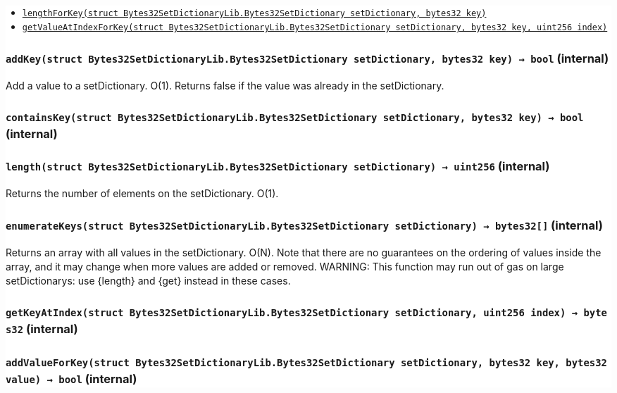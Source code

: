 - [`lengthForKey(struct Bytes32SetDictionaryLib.Bytes32SetDictionary setDictionary, bytes32 key)`][Bytes32SetDictionaryLib-lengthForKey-struct-Bytes32SetDictionaryLib-Bytes32SetDictionary-bytes32-]
- [`getValueAtIndexForKey(struct Bytes32SetDictionaryLib.Bytes32SetDictionary setDictionary, bytes32 key, uint256 index)`][Bytes32SetDictionaryLib-getValueAtIndexForKey-struct-Bytes32SetDictionaryLib-Bytes32SetDictionary-bytes32-uint256-]

### <span id="Bytes32SetDictionaryLib-addKey-struct-Bytes32SetDictionaryLib-Bytes32SetDictionary-bytes32-"></span> `addKey(struct Bytes32SetDictionaryLib.Bytes32SetDictionary setDictionary, bytes32 key) → bool` (internal)



Add a value to a setDictionary. O(1).
Returns false if the value was already in the setDictionary.

### <span id="Bytes32SetDictionaryLib-containsKey-struct-Bytes32SetDictionaryLib-Bytes32SetDictionary-bytes32-"></span> `containsKey(struct Bytes32SetDictionaryLib.Bytes32SetDictionary setDictionary, bytes32 key) → bool` (internal)





### <span id="Bytes32SetDictionaryLib-length-struct-Bytes32SetDictionaryLib-Bytes32SetDictionary-"></span> `length(struct Bytes32SetDictionaryLib.Bytes32SetDictionary setDictionary) → uint256` (internal)



Returns the number of elements on the setDictionary. O(1).

### <span id="Bytes32SetDictionaryLib-enumerateKeys-struct-Bytes32SetDictionaryLib-Bytes32SetDictionary-"></span> `enumerateKeys(struct Bytes32SetDictionaryLib.Bytes32SetDictionary setDictionary) → bytes32[]` (internal)



Returns an array with all values in the setDictionary. O(N).
Note that there are no guarantees on the ordering of values inside the
array, and it may change when more values are added or removed.
WARNING: This function may run out of gas on large setDictionarys: use {length} and
{get} instead in these cases.

### <span id="Bytes32SetDictionaryLib-getKeyAtIndex-struct-Bytes32SetDictionaryLib-Bytes32SetDictionary-uint256-"></span> `getKeyAtIndex(struct Bytes32SetDictionaryLib.Bytes32SetDictionary setDictionary, uint256 index) → bytes32` (internal)





### <span id="Bytes32SetDictionaryLib-addValueForKey-struct-Bytes32SetDictionaryLib-Bytes32SetDictionary-bytes32-bytes32-"></span> `addValueForKey(struct Bytes32SetDictionaryLib.Bytes32SetDictionary setDictionary, bytes32 key, bytes32 value) → bool` (internal)


[Bytes32DictionaryLib]: #Bytes32DictionaryLib
[Bytes32DictionaryLib-containsKey-struct-Bytes32DictionaryLib-Bytes32Dictionary-bytes32-]: #Bytes32DictionaryLib-containsKey-struct-Bytes32DictionaryLib-Bytes32Dictionary-bytes32-
[Bytes32DictionaryLib-length-struct-Bytes32DictionaryLib-Bytes32Dictionary-]: #Bytes32DictionaryLib-length-struct-Bytes32DictionaryLib-Bytes32Dictionary-
[Bytes32DictionaryLib-enumerateKeys-struct-Bytes32DictionaryLib-Bytes32Dictionary-]: #Bytes32DictionaryLib-enumerateKeys-struct-Bytes32DictionaryLib-Bytes32Dictionary-
[Bytes32DictionaryLib-getKeyAtIndex-struct-Bytes32DictionaryLib-Bytes32Dictionary-uint256-]: #Bytes32DictionaryLib-getKeyAtIndex-struct-Bytes32DictionaryLib-Bytes32Dictionary-uint256-
[Bytes32DictionaryLib-setValueForKey-struct-Bytes32DictionaryLib-Bytes32Dictionary-bytes32-bytes32-]: #Bytes32DictionaryLib-setValueForKey-struct-Bytes32DictionaryLib-Bytes32Dictionary-bytes32-bytes32-
[Bytes32DictionaryLib-removeKey-struct-Bytes32DictionaryLib-Bytes32Dictionary-bytes32-]: #Bytes32DictionaryLib-removeKey-struct-Bytes32DictionaryLib-Bytes32Dictionary-bytes32-
[Bytes32DictionaryLib-getValueForKey-struct-Bytes32DictionaryLib-Bytes32Dictionary-bytes32-]: #Bytes32DictionaryLib-getValueForKey-struct-Bytes32DictionaryLib-Bytes32Dictionary-bytes32-
[Bytes32SetDictionaryLib]: #Bytes32SetDictionaryLib
[Bytes32SetDictionaryLib-addKey-struct-Bytes32SetDictionaryLib-Bytes32SetDictionary-bytes32-]: #Bytes32SetDictionaryLib-addKey-struct-Bytes32SetDictionaryLib-Bytes32SetDictionary-bytes32-
[Bytes32SetDictionaryLib-containsKey-struct-Bytes32SetDictionaryLib-Bytes32SetDictionary-bytes32-]: #Bytes32SetDictionaryLib-containsKey-struct-Bytes32SetDictionaryLib-Bytes32SetDictionary-bytes32-
[Bytes32SetDictionaryLib-length-struct-Bytes32SetDictionaryLib-Bytes32SetDictionary-]: #Bytes32SetDictionaryLib-length-struct-Bytes32SetDictionaryLib-Bytes32SetDictionary-
[Bytes32SetDictionaryLib-enumerateKeys-struct-Bytes32SetDictionaryLib-Bytes32SetDictionary-]: #Bytes32SetDictionaryLib-enumerateKeys-struct-Bytes32SetDictionaryLib-Bytes32SetDictionary-
[Bytes32SetDictionaryLib-getKeyAtIndex-struct-Bytes32SetDictionaryLib-Bytes32SetDictionary-uint256-]: #Bytes32SetDictionaryLib-getKeyAtIndex-struct-Bytes32SetDictionaryLib-Bytes32SetDictionary-uint256-
[Bytes32SetDictionaryLib-addValueForKey-struct-Bytes32SetDictionaryLib-Bytes32SetDictionary-bytes32-bytes32-]: #Bytes32SetDictionaryLib-addValueForKey-struct-Bytes32SetDictionaryLib-Bytes32SetDictionary-bytes32-bytes32-
[Bytes32SetDictionaryLib-removeKey-struct-Bytes32SetDictionaryLib-Bytes32SetDictionary-bytes32-]: #Bytes32SetDictionaryLib-removeKey-struct-Bytes32SetDictionaryLib-Bytes32SetDictionary-bytes32-
[Bytes32SetDictionaryLib-removeValueForKey-struct-Bytes32SetDictionaryLib-Bytes32SetDictionary-bytes32-bytes32-]: #Bytes32SetDictionaryLib-removeValueForKey-struct-Bytes32SetDictionaryLib-Bytes32SetDictionary-bytes32-bytes32-
[Bytes32SetDictionaryLib-containsValueForKey-struct-Bytes32SetDictionaryLib-Bytes32SetDictionary-bytes32-bytes32-]: #Bytes32SetDictionaryLib-containsValueForKey-struct-Bytes32SetDictionaryLib-Bytes32SetDictionary-bytes32-bytes32-
[Bytes32SetDictionaryLib-getValueForKey-struct-Bytes32SetDictionaryLib-Bytes32SetDictionary-bytes32-]: #Bytes32SetDictionaryLib-getValueForKey-struct-Bytes32SetDictionaryLib-Bytes32SetDictionary-bytes32-
[Bytes32SetDictionaryLib-enumerateForKey-struct-Bytes32SetDictionaryLib-Bytes32SetDictionary-bytes32-]: #Bytes32SetDictionaryLib-enumerateForKey-struct-Bytes32SetDictionaryLib-Bytes32SetDictionary-bytes32-
[Bytes32SetDictionaryLib-lengthForKey-struct-Bytes32SetDictionaryLib-Bytes32SetDictionary-bytes32-]: #Bytes32SetDictionaryLib-lengthForKey-struct-Bytes32SetDictionaryLib-Bytes32SetDictionary-bytes32-
[Bytes32SetDictionaryLib-getValueAtIndexForKey-struct-Bytes32SetDictionaryLib-Bytes32SetDictionary-bytes32-uint256-]: #Bytes32SetDictionaryLib-getValueAtIndexForKey-struct-Bytes32SetDictionaryLib-Bytes32SetDictionary-bytes32-uint256-
[Bytes32SetLib]: #Bytes32SetLib
[Bytes32SetLib-add-struct-Bytes32SetLib-Bytes32Set-bytes32-]: #Bytes32SetLib-add-struct-Bytes32SetLib-Bytes32Set-bytes32-
[Bytes32SetLib-remove-struct-Bytes32SetLib-Bytes32Set-bytes32-]: #Bytes32SetLib-remove-struct-Bytes32SetLib-Bytes32Set-bytes32-
[Bytes32SetLib-contains-struct-Bytes32SetLib-Bytes32Set-bytes32-]: #Bytes32SetLib-contains-struct-Bytes32SetLib-Bytes32Set-bytes32-
[Bytes32SetLib-enumerate-struct-Bytes32SetLib-Bytes32Set-]: #Bytes32SetLib-enumerate-struct-Bytes32SetLib-Bytes32Set-
[Bytes32SetLib-length-struct-Bytes32SetLib-Bytes32Set-]: #Bytes32SetLib-length-struct-Bytes32SetLib-Bytes32Set-
[Bytes32SetLib-get-struct-Bytes32SetLib-Bytes32Set-uint256-]: #Bytes32SetLib-get-struct-Bytes32SetLib-Bytes32Set-uint256-
[Bytes32SetLibMapping]: #Bytes32SetLibMapping
[Bytes32SetLibMapping-addValueForKey-struct-Bytes32SetLibMapping-Bytes32SetMapping-bytes32-bytes32-]: #Bytes32SetLibMapping-addValueForKey-struct-Bytes32SetLibMapping-Bytes32SetMapping-bytes32-bytes32-
[Bytes32SetLibMapping-removeValueForKey-struct-Bytes32SetLibMapping-Bytes32SetMapping-bytes32-bytes32-]: #Bytes32SetLibMapping-removeValueForKey-struct-Bytes32SetLibMapping-Bytes32SetMapping-bytes32-bytes32-
[Bytes32SetLibMapping-containsValueForKey-struct-Bytes32SetLibMapping-Bytes32SetMapping-bytes32-bytes32-]: #Bytes32SetLibMapping-containsValueForKey-struct-Bytes32SetLibMapping-Bytes32SetMapping-bytes32-bytes32-
[Bytes32SetLibMapping-getValueForKey-struct-Bytes32SetLibMapping-Bytes32SetMapping-bytes32-]: #Bytes32SetLibMapping-getValueForKey-struct-Bytes32SetLibMapping-Bytes32SetMapping-bytes32-
[Bytes32SetLibMapping-enumerateForKey-struct-Bytes32SetLibMapping-Bytes32SetMapping-bytes32-]: #Bytes32SetLibMapping-enumerateForKey-struct-Bytes32SetLibMapping-Bytes32SetMapping-bytes32-
[Bytes32SetLibMapping-lengthForKey-struct-Bytes32SetLibMapping-Bytes32SetMapping-bytes32-]: #Bytes32SetLibMapping-lengthForKey-struct-Bytes32SetLibMapping-Bytes32SetMapping-bytes32-
[Bytes32SetLibMapping-getValueAtIndexForKey-struct-Bytes32SetLibMapping-Bytes32SetMapping-bytes32-uint256-]: #Bytes32SetLibMapping-getValueAtIndexForKey-struct-Bytes32SetLibMapping-Bytes32SetMapping-bytes32-uint256-
[BytesDictionaryLib]: #BytesDictionaryLib
[BytesDictionaryLib-containsKey-struct-BytesDictionaryLib-BytesDictionary-bytes32-]: #BytesDictionaryLib-containsKey-struct-BytesDictionaryLib-BytesDictionary-bytes32-
[BytesDictionaryLib-length-struct-BytesDictionaryLib-BytesDictionary-]: #BytesDictionaryLib-length-struct-BytesDictionaryLib-BytesDictionary-
[BytesDictionaryLib-enumerateKeys-struct-BytesDictionaryLib-BytesDictionary-]: #BytesDictionaryLib-enumerateKeys-struct-BytesDictionaryLib-BytesDictionary-
[BytesDictionaryLib-getKeyAtIndex-struct-BytesDictionaryLib-BytesDictionary-uint256-]: #BytesDictionaryLib-getKeyAtIndex-struct-BytesDictionaryLib-BytesDictionary-uint256-
[BytesDictionaryLib-setValueForKey-struct-BytesDictionaryLib-BytesDictionary-bytes32-bytes-]: #BytesDictionaryLib-setValueForKey-struct-BytesDictionaryLib-BytesDictionary-bytes32-bytes-
[BytesDictionaryLib-removeKey-struct-BytesDictionaryLib-BytesDictionary-bytes32-]: #BytesDictionaryLib-removeKey-struct-BytesDictionaryLib-BytesDictionary-bytes32-
[BytesDictionaryLib-getValueForKey-struct-BytesDictionaryLib-BytesDictionary-bytes32-]: #BytesDictionaryLib-getValueForKey-struct-BytesDictionaryLib-BytesDictionary-bytes32-
[BytesSetDictionaryLib]: #BytesSetDictionaryLib
[BytesSetDictionaryLib-addKey-struct-BytesSetDictionaryLib-BytesSetDictionary-bytes32-]: #BytesSetDictionaryLib-addKey-struct-BytesSetDictionaryLib-BytesSetDictionary-bytes32-
[BytesSetDictionaryLib-containsKey-struct-BytesSetDictionaryLib-BytesSetDictionary-bytes32-]: #BytesSetDictionaryLib-containsKey-struct-BytesSetDictionaryLib-BytesSetDictionary-bytes32-
[BytesSetDictionaryLib-length-struct-BytesSetDictionaryLib-BytesSetDictionary-]: #BytesSetDictionaryLib-length-struct-BytesSetDictionaryLib-BytesSetDictionary-
[BytesSetDictionaryLib-enumerateKeys-struct-BytesSetDictionaryLib-BytesSetDictionary-]: #BytesSetDictionaryLib-enumerateKeys-struct-BytesSetDictionaryLib-BytesSetDictionary-
[BytesSetDictionaryLib-getKeyAtIndex-struct-BytesSetDictionaryLib-BytesSetDictionary-uint256-]: #BytesSetDictionaryLib-getKeyAtIndex-struct-BytesSetDictionaryLib-BytesSetDictionary-uint256-
[BytesSetDictionaryLib-addValueForKey-struct-BytesSetDictionaryLib-BytesSetDictionary-bytes32-bytes-]: #BytesSetDictionaryLib-addValueForKey-struct-BytesSetDictionaryLib-BytesSetDictionary-bytes32-bytes-
[BytesSetDictionaryLib-removeKey-struct-BytesSetDictionaryLib-BytesSetDictionary-bytes32-]: #BytesSetDictionaryLib-removeKey-struct-BytesSetDictionaryLib-BytesSetDictionary-bytes32-
[BytesSetDictionaryLib-removeValueForKey-struct-BytesSetDictionaryLib-BytesSetDictionary-bytes32-bytes-]: #BytesSetDictionaryLib-removeValueForKey-struct-BytesSetDictionaryLib-BytesSetDictionary-bytes32-bytes-
[BytesSetDictionaryLib-containsValueForKey-struct-BytesSetDictionaryLib-BytesSetDictionary-bytes32-bytes-]: #BytesSetDictionaryLib-containsValueForKey-struct-BytesSetDictionaryLib-BytesSetDictionary-bytes32-bytes-
[BytesSetDictionaryLib-getValueForKey-struct-BytesSetDictionaryLib-BytesSetDictionary-bytes32-]: #BytesSetDictionaryLib-getValueForKey-struct-BytesSetDictionaryLib-BytesSetDictionary-bytes32-
[BytesSetDictionaryLib-enumerateForKey-struct-BytesSetDictionaryLib-BytesSetDictionary-bytes32-]: #BytesSetDictionaryLib-enumerateForKey-struct-BytesSetDictionaryLib-BytesSetDictionary-bytes32-
[BytesSetDictionaryLib-lengthForKey-struct-BytesSetDictionaryLib-BytesSetDictionary-bytes32-]: #BytesSetDictionaryLib-lengthForKey-struct-BytesSetDictionaryLib-BytesSetDictionary-bytes32-
[BytesSetDictionaryLib-getValueAtIndexForKey-struct-BytesSetDictionaryLib-BytesSetDictionary-bytes32-uint256-]: #BytesSetDictionaryLib-getValueAtIndexForKey-struct-BytesSetDictionaryLib-BytesSetDictionary-bytes32-uint256-
[BytesSetLib]: #BytesSetLib
[BytesSetLib-add-struct-BytesSetLib-BytesSet-bytes-]: #BytesSetLib-add-struct-BytesSetLib-BytesSet-bytes-
[BytesSetLib-remove-struct-BytesSetLib-BytesSet-bytes-]: #BytesSetLib-remove-struct-BytesSetLib-BytesSet-bytes-
[BytesSetLib-contains-struct-BytesSetLib-BytesSet-bytes-]: #BytesSetLib-contains-struct-BytesSetLib-BytesSet-bytes-
[BytesSetLib-enumerate-struct-BytesSetLib-BytesSet-]: #BytesSetLib-enumerate-struct-BytesSetLib-BytesSet-
[BytesSetLib-length-struct-BytesSetLib-BytesSet-]: #BytesSetLib-length-struct-BytesSetLib-BytesSet-
[BytesSetLib-get-struct-BytesSetLib-BytesSet-uint256-]: #BytesSetLib-get-struct-BytesSetLib-BytesSet-uint256-
[PolymorphicDictionaryLib]: #PolymorphicDictionaryLib
[PolymorphicDictionaryLib-enumerate-struct-PolymorphicDictionaryLib-PolymorphicDictionary-]: #PolymorphicDictionaryLib-enumerate-struct-PolymorphicDictionaryLib-PolymorphicDictionary-
[PolymorphicDictionaryLib-enumerate-struct-PolymorphicDictionaryLib-PolymorphicDictionary-enum-PolymorphicDictionaryLib-DictionaryType-]: #PolymorphicDictionaryLib-enumerate-struct-PolymorphicDictionaryLib-PolymorphicDictionary-enum-PolymorphicDictionaryLib-DictionaryType-
[PolymorphicDictionaryLib-enumerateForKeyOneToManyFixed-struct-PolymorphicDictionaryLib-PolymorphicDictionary-bytes32-]: #PolymorphicDictionaryLib-enumerateForKeyOneToManyFixed-struct-PolymorphicDictionaryLib-PolymorphicDictionary-bytes32-
[PolymorphicDictionaryLib-enumerateForKeyOneToManyVariable-struct-PolymorphicDictionaryLib-PolymorphicDictionary-bytes32-]: #PolymorphicDictionaryLib-enumerateForKeyOneToManyVariable-struct-PolymorphicDictionaryLib-PolymorphicDictionary-bytes32-
[PolymorphicDictionaryLib-containsKey-struct-PolymorphicDictionaryLib-PolymorphicDictionary-bytes32-]: #PolymorphicDictionaryLib-containsKey-struct-PolymorphicDictionaryLib-PolymorphicDictionary-bytes32-
[PolymorphicDictionaryLib-containsKey-struct-PolymorphicDictionaryLib-PolymorphicDictionary-bytes32-enum-PolymorphicDictionaryLib-DictionaryType-]: #PolymorphicDictionaryLib-containsKey-struct-PolymorphicDictionaryLib-PolymorphicDictionary-bytes32-enum-PolymorphicDictionaryLib-DictionaryType-
[PolymorphicDictionaryLib-containsValueForKey-struct-PolymorphicDictionaryLib-PolymorphicDictionary-bytes32-bytes32-]: #PolymorphicDictionaryLib-containsValueForKey-struct-PolymorphicDictionaryLib-PolymorphicDictionary-bytes32-bytes32-
[PolymorphicDictionaryLib-containsValueForKey-struct-PolymorphicDictionaryLib-PolymorphicDictionary-bytes32-bytes-]: #PolymorphicDictionaryLib-containsValueForKey-struct-PolymorphicDictionaryLib-PolymorphicDictionary-bytes32-bytes-
[PolymorphicDictionaryLib-length-struct-PolymorphicDictionaryLib-PolymorphicDictionary-]: #PolymorphicDictionaryLib-length-struct-PolymorphicDictionaryLib-PolymorphicDictionary-
[PolymorphicDictionaryLib-lengthForKey-struct-PolymorphicDictionaryLib-PolymorphicDictionary-bytes32-]: #PolymorphicDictionaryLib-lengthForKey-struct-PolymorphicDictionaryLib-PolymorphicDictionary-bytes32-
[PolymorphicDictionaryLib-getBytes32ForKey-struct-PolymorphicDictionaryLib-PolymorphicDictionary-bytes32-]: #PolymorphicDictionaryLib-getBytes32ForKey-struct-PolymorphicDictionaryLib-PolymorphicDictionary-bytes32-
[PolymorphicDictionaryLib-getBoolForKey-struct-PolymorphicDictionaryLib-PolymorphicDictionary-bytes32-]: #PolymorphicDictionaryLib-getBoolForKey-struct-PolymorphicDictionaryLib-PolymorphicDictionary-bytes32-
[PolymorphicDictionaryLib-getUInt256ForKey-struct-PolymorphicDictionaryLib-PolymorphicDictionary-bytes32-]: #PolymorphicDictionaryLib-getUInt256ForKey-struct-PolymorphicDictionaryLib-PolymorphicDictionary-bytes32-
[PolymorphicDictionaryLib-getInt256ForKey-struct-PolymorphicDictionaryLib-PolymorphicDictionary-bytes32-]: #PolymorphicDictionaryLib-getInt256ForKey-struct-PolymorphicDictionaryLib-PolymorphicDictionary-bytes32-
[PolymorphicDictionaryLib-getAddressForKey-struct-PolymorphicDictionaryLib-PolymorphicDictionary-bytes32-]: #PolymorphicDictionaryLib-getAddressForKey-struct-PolymorphicDictionaryLib-PolymorphicDictionary-bytes32-
[PolymorphicDictionaryLib-getBytesForKey-struct-PolymorphicDictionaryLib-PolymorphicDictionary-bytes32-]: #PolymorphicDictionaryLib-getBytesForKey-struct-PolymorphicDictionaryLib-PolymorphicDictionary-bytes32-
[PolymorphicDictionaryLib-getStringForKey-struct-PolymorphicDictionaryLib-PolymorphicDictionary-bytes32-]: #PolymorphicDictionaryLib-getStringForKey-struct-PolymorphicDictionaryLib-PolymorphicDictionary-bytes32-
[PolymorphicDictionaryLib-getBytes32SetForKey-struct-PolymorphicDictionaryLib-PolymorphicDictionary-bytes32-]: #PolymorphicDictionaryLib-getBytes32SetForKey-struct-PolymorphicDictionaryLib-PolymorphicDictionary-bytes32-
[PolymorphicDictionaryLib-getBytesSetForKey-struct-PolymorphicDictionaryLib-PolymorphicDictionary-bytes32-]: #PolymorphicDictionaryLib-getBytesSetForKey-struct-PolymorphicDictionaryLib-PolymorphicDictionary-bytes32-
[PolymorphicDictionaryLib-getBytes32ArrayForKey-struct-PolymorphicDictionaryLib-PolymorphicDictionary-bytes32-]: #PolymorphicDictionaryLib-getBytes32ArrayForKey-struct-PolymorphicDictionaryLib-PolymorphicDictionary-bytes32-
[PolymorphicDictionaryLib-getBoolArrayForKey-struct-PolymorphicDictionaryLib-PolymorphicDictionary-bytes32-]: #PolymorphicDictionaryLib-getBoolArrayForKey-struct-PolymorphicDictionaryLib-PolymorphicDictionary-bytes32-
[PolymorphicDictionaryLib-getUIntArrayForKey-struct-PolymorphicDictionaryLib-PolymorphicDictionary-bytes32-]: #PolymorphicDictionaryLib-getUIntArrayForKey-struct-PolymorphicDictionaryLib-PolymorphicDictionary-bytes32-
[PolymorphicDictionaryLib-getIntArrayForKey-struct-PolymorphicDictionaryLib-PolymorphicDictionary-bytes32-]: #PolymorphicDictionaryLib-getIntArrayForKey-struct-PolymorphicDictionaryLib-PolymorphicDictionary-bytes32-
[PolymorphicDictionaryLib-getAddressArrayForKey-struct-PolymorphicDictionaryLib-PolymorphicDictionary-bytes32-]: #PolymorphicDictionaryLib-getAddressArrayForKey-struct-PolymorphicDictionaryLib-PolymorphicDictionary-bytes32-
[PolymorphicDictionaryLib-setValueForKey-struct-PolymorphicDictionaryLib-PolymorphicDictionary-bytes32-bytes32-]: #PolymorphicDictionaryLib-setValueForKey-struct-PolymorphicDictionaryLib-PolymorphicDictionary-bytes32-bytes32-
[PolymorphicDictionaryLib-setBoolForKey-struct-PolymorphicDictionaryLib-PolymorphicDictionary-bytes32-bool-]: #PolymorphicDictionaryLib-setBoolForKey-struct-PolymorphicDictionaryLib-PolymorphicDictionary-bytes32-bool-
[PolymorphicDictionaryLib-setUIntForKey-struct-PolymorphicDictionaryLib-PolymorphicDictionary-bytes32-uint256-]: #PolymorphicDictionaryLib-setUIntForKey-struct-PolymorphicDictionaryLib-PolymorphicDictionary-bytes32-uint256-
[PolymorphicDictionaryLib-setIntForKey-struct-PolymorphicDictionaryLib-PolymorphicDictionary-bytes32-int256-]: #PolymorphicDictionaryLib-setIntForKey-struct-PolymorphicDictionaryLib-PolymorphicDictionary-bytes32-int256-
[PolymorphicDictionaryLib-setAddressForKey-struct-PolymorphicDictionaryLib-PolymorphicDictionary-bytes32-address-]: #PolymorphicDictionaryLib-setAddressForKey-struct-PolymorphicDictionaryLib-PolymorphicDictionary-bytes32-address-
[PolymorphicDictionaryLib-setValueForKey-struct-PolymorphicDictionaryLib-PolymorphicDictionary-bytes32-bytes-]: #PolymorphicDictionaryLib-setValueForKey-struct-PolymorphicDictionaryLib-PolymorphicDictionary-bytes32-bytes-
[PolymorphicDictionaryLib-addValueForKey-struct-PolymorphicDictionaryLib-PolymorphicDictionary-bytes32-bytes32-]: #PolymorphicDictionaryLib-addValueForKey-struct-PolymorphicDictionaryLib-PolymorphicDictionary-bytes32-bytes32-
[PolymorphicDictionaryLib-addBoolForKey-struct-PolymorphicDictionaryLib-PolymorphicDictionary-bytes32-bool-]: #PolymorphicDictionaryLib-addBoolForKey-struct-PolymorphicDictionaryLib-PolymorphicDictionary-bytes32-bool-
[PolymorphicDictionaryLib-addUIntForKey-struct-PolymorphicDictionaryLib-PolymorphicDictionary-bytes32-uint256-]: #PolymorphicDictionaryLib-addUIntForKey-struct-PolymorphicDictionaryLib-PolymorphicDictionary-bytes32-uint256-
[PolymorphicDictionaryLib-addIntForKey-struct-PolymorphicDictionaryLib-PolymorphicDictionary-bytes32-int256-]: #PolymorphicDictionaryLib-addIntForKey-struct-PolymorphicDictionaryLib-PolymorphicDictionary-bytes32-int256-
[PolymorphicDictionaryLib-addAddressForKey-struct-PolymorphicDictionaryLib-PolymorphicDictionary-bytes32-address-]: #PolymorphicDictionaryLib-addAddressForKey-struct-PolymorphicDictionaryLib-PolymorphicDictionary-bytes32-address-
[PolymorphicDictionaryLib-addValueForKey-struct-PolymorphicDictionaryLib-PolymorphicDictionary-bytes32-bytes-]: #PolymorphicDictionaryLib-addValueForKey-struct-PolymorphicDictionaryLib-PolymorphicDictionary-bytes32-bytes-
[PolymorphicDictionaryLib-addKey-struct-PolymorphicDictionaryLib-PolymorphicDictionary-bytes32-enum-PolymorphicDictionaryLib-DictionaryType-]: #PolymorphicDictionaryLib-addKey-struct-PolymorphicDictionaryLib-PolymorphicDictionary-bytes32-enum-PolymorphicDictionaryLib-DictionaryType-
[PolymorphicDictionaryLib-removeKey-struct-PolymorphicDictionaryLib-PolymorphicDictionary-bytes32-]: #PolymorphicDictionaryLib-removeKey-struct-PolymorphicDictionaryLib-PolymorphicDictionary-bytes32-
[PolymorphicDictionaryLib-removeValueForKey-struct-PolymorphicDictionaryLib-PolymorphicDictionary-bytes32-bytes32-]: #PolymorphicDictionaryLib-removeValueForKey-struct-PolymorphicDictionaryLib-PolymorphicDictionary-bytes32-bytes32-
[PolymorphicDictionaryLib-removeValueForKey-struct-PolymorphicDictionaryLib-PolymorphicDictionary-bytes32-bytes-]: #PolymorphicDictionaryLib-removeValueForKey-struct-PolymorphicDictionaryLib-PolymorphicDictionary-bytes32-bytes-